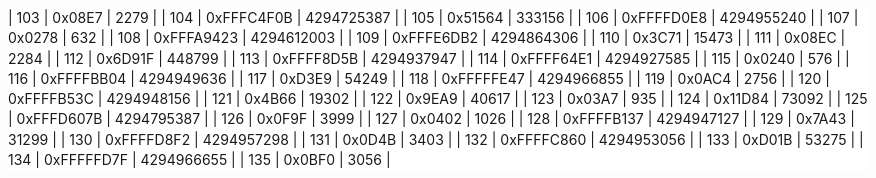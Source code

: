 |     103 | 0x08E7      |        2279 |
|     104 | 0xFFFC4F0B  |  4294725387 |
|     105 | 0x51564     |      333156 |
|     106 | 0xFFFFD0E8  |  4294955240 |
|     107 | 0x0278      |         632 |
|     108 | 0xFFFA9423  |  4294612003 |
|     109 | 0xFFFE6DB2  |  4294864306 |
|     110 | 0x3C71      |       15473 |
|     111 | 0x08EC      |        2284 |
|     112 | 0x6D91F     |      448799 |
|     113 | 0xFFFF8D5B  |  4294937947 |
|     114 | 0xFFFF64E1  |  4294927585 |
|     115 | 0x0240      |         576 |
|     116 | 0xFFFFBB04  |  4294949636 |
|     117 | 0xD3E9      |       54249 |
|     118 | 0xFFFFFE47  |  4294966855 |
|     119 | 0x0AC4      |        2756 |
|     120 | 0xFFFFB53C  |  4294948156 |
|     121 | 0x4B66      |       19302 |
|     122 | 0x9EA9      |       40617 |
|     123 | 0x03A7      |         935 |
|     124 | 0x11D84     |       73092 |
|     125 | 0xFFFD607B  |  4294795387 |
|     126 | 0x0F9F      |        3999 |
|     127 | 0x0402      |        1026 |
|     128 | 0xFFFFB137  |  4294947127 |
|     129 | 0x7A43      |       31299 |
|     130 | 0xFFFFD8F2  |  4294957298 |
|     131 | 0x0D4B      |        3403 |
|     132 | 0xFFFFC860  |  4294953056 |
|     133 | 0xD01B      |       53275 |
|     134 | 0xFFFFFD7F  |  4294966655 |
|     135 | 0x0BF0      |        3056 |
